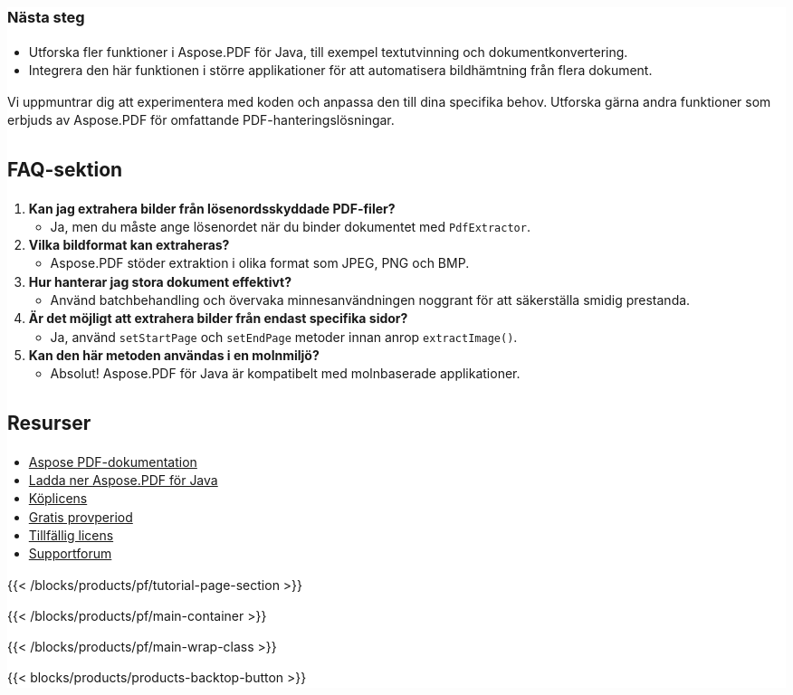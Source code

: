 ### Nästa steg
- Utforska fler funktioner i Aspose.PDF för Java, till exempel textutvinning och dokumentkonvertering.
- Integrera den här funktionen i större applikationer för att automatisera bildhämtning från flera dokument.

Vi uppmuntrar dig att experimentera med koden och anpassa den till dina specifika behov. Utforska gärna andra funktioner som erbjuds av Aspose.PDF för omfattande PDF-hanteringslösningar.

## FAQ-sektion
1. **Kan jag extrahera bilder från lösenordsskyddade PDF-filer?**
   - Ja, men du måste ange lösenordet när du binder dokumentet med `PdfExtractor`.
2. **Vilka bildformat kan extraheras?**
   - Aspose.PDF stöder extraktion i olika format som JPEG, PNG och BMP.
3. **Hur hanterar jag stora dokument effektivt?**
   - Använd batchbehandling och övervaka minnesanvändningen noggrant för att säkerställa smidig prestanda.
4. **Är det möjligt att extrahera bilder från endast specifika sidor?**
   - Ja, använd `setStartPage` och `setEndPage` metoder innan anrop `extractImage()`.
5. **Kan den här metoden användas i en molnmiljö?**
   - Absolut! Aspose.PDF för Java är kompatibelt med molnbaserade applikationer.

## Resurser
- [Aspose PDF-dokumentation](https://reference.aspose.com/pdf/java/)
- [Ladda ner Aspose.PDF för Java](https://releases.aspose.com/pdf/java/)
- [Köplicens](https://purchase.aspose.com/buy)
- [Gratis provperiod](https://releases.aspose.com/pdf/java/)
- [Tillfällig licens](https://purchase.aspose.com/temporary-license/)
- [Supportforum](https://forum.aspose.com/c/pdf/10)

{{< /blocks/products/pf/tutorial-page-section >}}

{{< /blocks/products/pf/main-container >}}

{{< /blocks/products/pf/main-wrap-class >}}

{{< blocks/products/products-backtop-button >}}